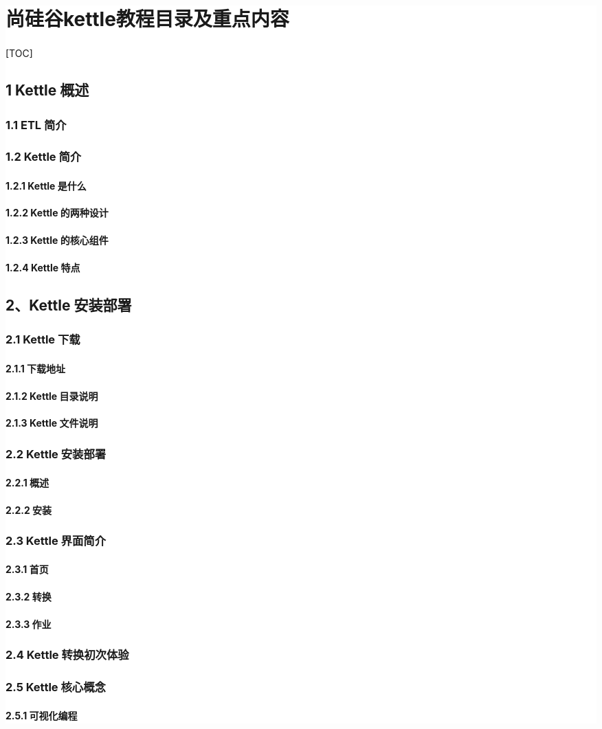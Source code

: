 # 尚硅谷kettle教程目录及重点内容


[TOC]


## 1 Kettle 概述

### 1.1 ETL 简介

### 1.2 Kettle 简介

#### 1.2.1 Kettle 是什么

#### 1.2.2 Kettle 的两种设计

#### 1.2.3 Kettle 的核心组件

#### 1.2.4 Kettle 特点

## 2、Kettle 安装部署

### 2.1 Kettle 下载

#### 2.1.1 下载地址

#### 2.1.2 Kettle 目录说明

#### 2.1.3 Kettle 文件说明

### 2.2 Kettle 安装部署

#### 2.2.1 概述

#### 2.2.2 安装

### 2.3 Kettle 界面简介

#### 2.3.1 首页

#### 2.3.2 转换

#### 2.3.3 作业

### 2.4 Kettle 转换初次体验

### 2.5 Kettle 核心概念

#### 2.5.1 可视化编程
